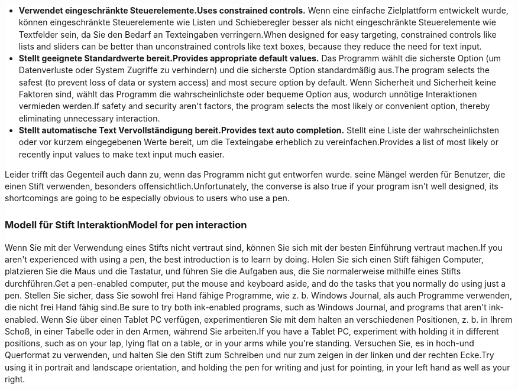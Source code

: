 -   <span data-ttu-id="50eb1-180">**Verwendet eingeschränkte Steuerelemente.**</span><span class="sxs-lookup"><span data-stu-id="50eb1-180">**Uses constrained controls.**</span></span> <span data-ttu-id="50eb1-181">Wenn eine einfache Zielplattform entwickelt wurde, können eingeschränkte Steuerelemente wie Listen und Schieberegler besser als nicht eingeschränkte Steuerelemente wie Textfelder sein, da Sie den Bedarf an Texteingaben verringern.</span><span class="sxs-lookup"><span data-stu-id="50eb1-181">When designed for easy targeting, constrained controls like lists and sliders can be better than unconstrained controls like text boxes, because they reduce the need for text input.</span></span>
-   <span data-ttu-id="50eb1-182">**Stellt geeignete Standardwerte bereit.**</span><span class="sxs-lookup"><span data-stu-id="50eb1-182">**Provides appropriate default values.**</span></span> <span data-ttu-id="50eb1-183">Das Programm wählt die sicherste Option (um Datenverluste oder System Zugriffe zu verhindern) und die sicherste Option standardmäßig aus.</span><span class="sxs-lookup"><span data-stu-id="50eb1-183">The program selects the safest (to prevent loss of data or system access) and most secure option by default.</span></span> <span data-ttu-id="50eb1-184">Wenn Sicherheit und Sicherheit keine Faktoren sind, wählt das Programm die wahrscheinlichste oder bequeme Option aus, wodurch unnötige Interaktionen vermieden werden.</span><span class="sxs-lookup"><span data-stu-id="50eb1-184">If safety and security aren't factors, the program selects the most likely or convenient option, thereby eliminating unnecessary interaction.</span></span>
-   <span data-ttu-id="50eb1-185">**Stellt automatische Text Vervollständigung bereit.**</span><span class="sxs-lookup"><span data-stu-id="50eb1-185">**Provides text auto completion.**</span></span> <span data-ttu-id="50eb1-186">Stellt eine Liste der wahrscheinlichsten oder vor kurzem eingegebenen Werte bereit, um die Texteingabe erheblich zu vereinfachen.</span><span class="sxs-lookup"><span data-stu-id="50eb1-186">Provides a list of most likely or recently input values to make text input much easier.</span></span>

<span data-ttu-id="50eb1-187">Leider trifft das Gegenteil auch dann zu, wenn das Programm nicht gut entworfen wurde. seine Mängel werden für Benutzer, die einen Stift verwenden, besonders offensichtlich.</span><span class="sxs-lookup"><span data-stu-id="50eb1-187">Unfortunately, the converse is also true if your program isn't well designed, its shortcomings are going to be especially obvious to users who use a pen.</span></span>

### <a name="model-for-pen-interaction"></a><span data-ttu-id="50eb1-188">Modell für Stift Interaktion</span><span class="sxs-lookup"><span data-stu-id="50eb1-188">Model for pen interaction</span></span>

<span data-ttu-id="50eb1-189">Wenn Sie mit der Verwendung eines Stifts nicht vertraut sind, können Sie sich mit der besten Einführung vertraut machen.</span><span class="sxs-lookup"><span data-stu-id="50eb1-189">If you aren't experienced with using a pen, the best introduction is to learn by doing.</span></span> <span data-ttu-id="50eb1-190">Holen Sie sich einen Stift fähigen Computer, platzieren Sie die Maus und die Tastatur, und führen Sie die Aufgaben aus, die Sie normalerweise mithilfe eines Stifts durchführen.</span><span class="sxs-lookup"><span data-stu-id="50eb1-190">Get a pen-enabled computer, put the mouse and keyboard aside, and do the tasks that you normally do using just a pen.</span></span> <span data-ttu-id="50eb1-191">Stellen Sie sicher, dass Sie sowohl frei Hand fähige Programme, wie z. b. Windows Journal, als auch Programme verwenden, die nicht frei Hand fähig sind.</span><span class="sxs-lookup"><span data-stu-id="50eb1-191">Be sure to try both ink-enabled programs, such as Windows Journal, and programs that aren't ink-enabled.</span></span> <span data-ttu-id="50eb1-192">Wenn Sie über einen Tablet PC verfügen, experimentieren Sie mit dem halten an verschiedenen Positionen, z. b. in Ihrem Schoß, in einer Tabelle oder in den Armen, während Sie arbeiten.</span><span class="sxs-lookup"><span data-stu-id="50eb1-192">If you have a Tablet PC, experiment with holding it in different positions, such as on your lap, lying flat on a table, or in your arms while you're standing.</span></span> <span data-ttu-id="50eb1-193">Versuchen Sie, es in hoch-und Querformat zu verwenden, und halten Sie den Stift zum Schreiben und nur zum zeigen in der linken und der rechten Ecke.</span><span class="sxs-lookup"><span data-stu-id="50eb1-193">Try using it in portrait and landscape orientation, and holding the pen for writing and just for pointing, in your left hand as well as your right.</span></span>

